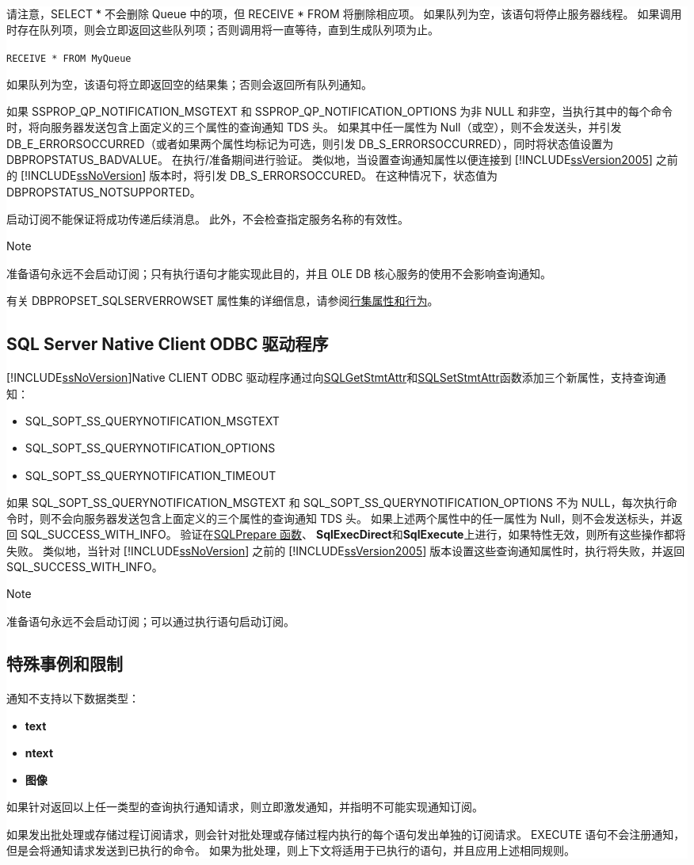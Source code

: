  请注意，SELECT * 不会删除 Queue 中的项，但 RECEIVE \* FROM 将删除相应项。 如果队列为空，该语句将停止服务器线程。 如果调用时存在队列项，则会立即返回这些队列项；否则调用将一直等待，直到生成队列项为止。  
  
```  
RECEIVE * FROM MyQueue  
```  
  
 如果队列为空，该语句将立即返回空的结果集；否则会返回所有队列通知。  
  
 如果 SSPROP_QP_NOTIFICATION_MSGTEXT 和 SSPROP_QP_NOTIFICATION_OPTIONS 为非 NULL 和非空，当执行其中的每个命令时，将向服务器发送包含上面定义的三个属性的查询通知 TDS 头。 如果其中任一属性为 Null（或空），则不会发送头，并引发 DB_E_ERRORSOCCURRED（或者如果两个属性均标记为可选，则引发 DB_S_ERRORSOCCURRED），同时将状态值设置为 DBPROPSTATUS_BADVALUE。 在执行/准备期间进行验证。 类似地，当设置查询通知属性以便连接到 [!INCLUDE[ssVersion2005](../../../includes/ssversion2005-md.md)] 之前的 [!INCLUDE[ssNoVersion](../../../includes/ssnoversion-md.md)] 版本时，将引发 DB_S_ERRORSOCCURED。 在这种情况下，状态值为 DBPROPSTATUS_NOTSUPPORTED。  
  
 启动订阅不能保证将成功传递后续消息。 此外，不会检查指定服务名称的有效性。  
  
> [!NOTE]  
>  准备语句永远不会启动订阅；只有执行语句才能实现此目的，并且 OLE DB 核心服务的使用不会影响查询通知。  
  
 有关 DBPROPSET_SQLSERVERROWSET 属性集的详细信息，请参阅[行集属性和行为](../../../relational-databases/native-client-ole-db-rowsets/rowset-properties-and-behaviors.md)。  
  
## <a name="sql-server-native-client-odbc-driver"></a>SQL Server Native Client ODBC 驱动程序  
 [!INCLUDE[ssNoVersion](../../../includes/ssnoversion-md.md)]Native CLIENT ODBC 驱动程序通过向[SQLGetStmtAttr](../../../relational-databases/native-client-odbc-api/sqlgetstmtattr.md)和[SQLSetStmtAttr](../../../relational-databases/native-client-odbc-api/sqlsetstmtattr.md)函数添加三个新属性，支持查询通知：  
  
-   SQL_SOPT_SS_QUERYNOTIFICATION_MSGTEXT  
  
-   SQL_SOPT_SS_QUERYNOTIFICATION_OPTIONS  
  
-   SQL_SOPT_SS_QUERYNOTIFICATION_TIMEOUT  
  
 如果 SQL_SOPT_SS_QUERYNOTIFICATION_MSGTEXT 和 SQL_SOPT_SS_QUERYNOTIFICATION_OPTIONS 不为 NULL，每次执行命令时，则不会向服务器发送包含上面定义的三个属性的查询通知 TDS 头。 如果上述两个属性中的任一属性为 Null，则不会发送标头，并返回 SQL_SUCCESS_WITH_INFO。 验证在[SQLPrepare 函数](https://go.microsoft.com/fwlink/?LinkId=59360)、 **SqlExecDirect**和**SqlExecute**上进行，如果特性无效，则所有这些操作都将失败。 类似地，当针对 [!INCLUDE[ssNoVersion](../../../includes/ssnoversion-md.md)] 之前的 [!INCLUDE[ssVersion2005](../../../includes/ssversion2005-md.md)] 版本设置这些查询通知属性时，执行将失败，并返回 SQL_SUCCESS_WITH_INFO。  
  
> [!NOTE]  
>  准备语句永远不会启动订阅；可以通过执行语句启动订阅。  
  
## <a name="special-cases-and-restrictions"></a>特殊事例和限制  
 通知不支持以下数据类型：  
  
-   **text**  
  
-   **ntext**  
  
-   **图像**  
  
 如果针对返回以上任一类型的查询执行通知请求，则立即激发通知，并指明不可能实现通知订阅。  
  
 如果发出批处理或存储过程订阅请求，则会针对批处理或存储过程内执行的每个语句发出单独的订阅请求。 EXECUTE 语句不会注册通知，但是会将通知请求发送到已执行的命令。 如果为批处理，则上下文将适用于已执行的语句，并且应用上述相同规则。  
  